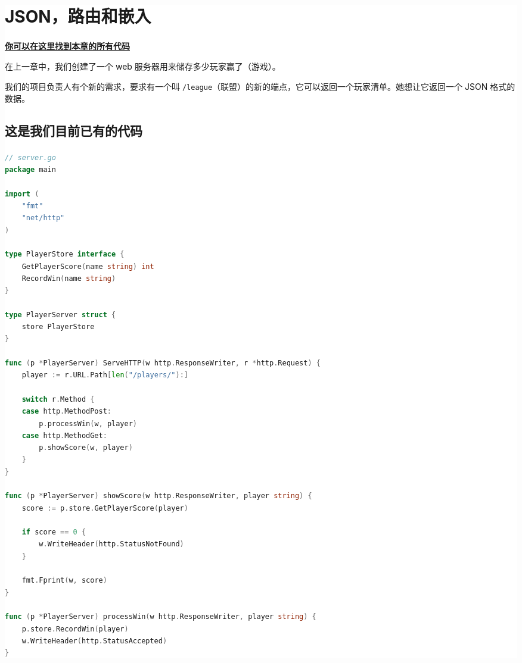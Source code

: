 # JSON，路由和嵌入

**[你可以在这里找到本章的所有代码](https://github.com/quii/learn-go-with-tests/tree/master/json)**

在上一章中，我们创建了一个 web 服务器用来储存多少玩家赢了（游戏）。

我们的项目负责人有个新的需求，要求有一个叫 `/league`（联盟）的新的端点，它可以返回一个玩家清单。她想让它返回一个 JSON 格式的数据。

## 这是我们目前已有的代码

```go
// server.go
package main

import (
    "fmt"
    "net/http"
)

type PlayerStore interface {
    GetPlayerScore(name string) int
    RecordWin(name string)
}

type PlayerServer struct {
    store PlayerStore
}

func (p *PlayerServer) ServeHTTP(w http.ResponseWriter, r *http.Request) {
    player := r.URL.Path[len("/players/"):]

    switch r.Method {
    case http.MethodPost:
        p.processWin(w, player)
    case http.MethodGet:
        p.showScore(w, player)
    }
}

func (p *PlayerServer) showScore(w http.ResponseWriter, player string) {
    score := p.store.GetPlayerScore(player)

    if score == 0 {
        w.WriteHeader(http.StatusNotFound)
    }

    fmt.Fprint(w, score)
}

func (p *PlayerServer) processWin(w http.ResponseWriter, player string) {
    p.store.RecordWin(player)
    w.WriteHeader(http.StatusAccepted)
}
```
